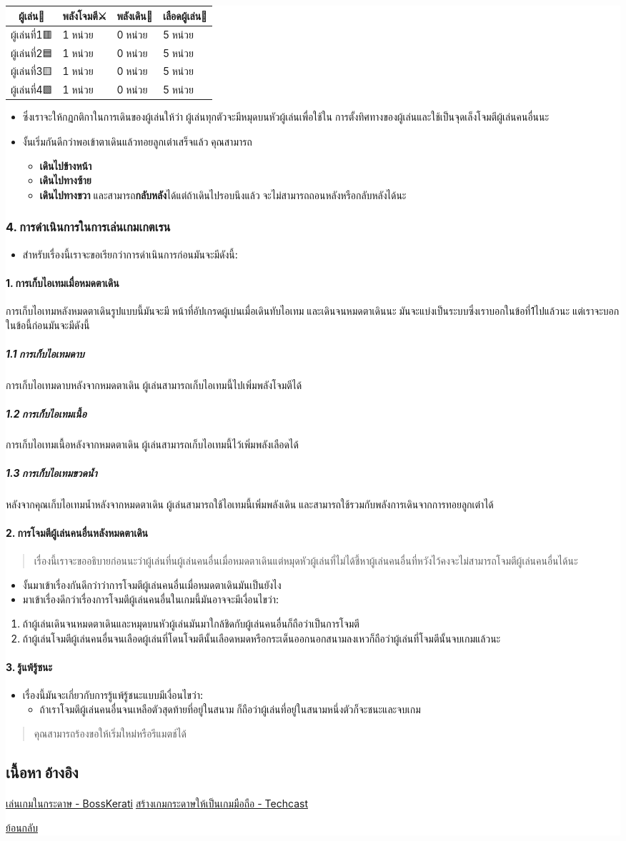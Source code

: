 |ผู้เล่น📄    |พลังโจมตี⚔️     |พลังเดิน🥤    |เลือดผู้เล่น🍖   |
|------------|------------|------------|------------|
|ผู้เล่นที่1🟥| 1 หน่วย | 0 หน่วย | 5 หน่วย |
|ผู้เล่นที่2🟦| 1 หน่วย | 0 หน่วย | 5 หน่วย |
|ผู้เล่นที่3🟨| 1 หน่วย | 0 หน่วย | 5 หน่วย |
|ผู้เล่นที่4🟩| 1 หน่วย | 0 หน่วย | 5 หน่วย |

   - ซึ่งเราจะให้กฏกติกาในการเดินของผู้เล่นให้ว่า ผู้เล่นทุกตัวจะมีหมุดบนหัวผู้เล่นเพื่อใช้ใน การตั้งทิศทางของผู้เล่นและใช้เป็นจุดเล็งโจมตีผู้เล่นคนอื่นนะ
     
   - งั้นเริ่มกันดีกว่าพอเข้าตาเดินแล้วทอยลูกเต๋าเสร็จแล้ว
      คุณสามารถ
      * **เดินไปข้างหน้า**
      * **เดินไปทางซ้าย**
      * **เดินไปทางขวา**
      และสามารถ**กลับหลัง**ได้แต่ถ้าเดินไปรอบนึงแล้ว
      จะไม่สามารถถอนหลังหรือกลับหลังได้นะ
### 4. **การดำเนินการในการเล่นเกมเกตเรน**
   - สำหรับเรื่องนี้เราจะขอเรียกว่าการดำเนินการก่อนมันจะมีดังนี้:
#### 1. การเก็บไอเทมเมื่อหมดตาเดิน
   การเก็บไอเทมหลังหมดตาเดินรูปแบบนี้มันจะมี หน้าที่อัปเกรดผู้เบ่นเมื่อเดินทับไอเทม
   และเดินจนหมดตาเดินนะ มันจะแบ่งเป็นระบบซึ่งเราบอกในข้อที่1ไปแล้วนะ แต่เราจะบอกในข้อนี้ก่อนมันจะมีดังนี้
##### 1.1 การเก็บไอเทมดาบ
   การเก็บไอเทมดาบหลังจากหมดตาเดิน ผู้เล่นสามารถเก็บไอเทมนี้ไปเพิ่มพลังโจมตีได้
##### 1.2 การเก็บไอเทมเนื้อ
   การเก็บไอเทมเนื้อหลังจากหมดตาเดิน ผู้เล่นสามารถเก็บไอเทมนี้ไว้เพิ่มพลังเลือดได้
##### 1.3 การเก็บไอเทมขวดน้ำ
   หลังจากคุณเก็บไอเทมน้ำหลังจากหมดตาเดิน ผู้เล่นสามารถใช้ไอเทมนี้เพิ่มพลังเดิน และสามารถใช้รวมกับพลังการเดินจากการทอยลูกเต๋าได้
#### 2. การโจมตีผู้เล่นคนอื่นหลังหมดตาเดิน
   > เรื่องนี้เราจะขออธิบายก่อนนะว่าผู้เล่นที่นผู้เล่นคนอื่นเมื่อหมดตาเดินแต่หมุดหัวผู้เล่นที่ไม่ได้ชี้หาผู้เล่นคนอื่นที่หวังไว้คงจะไม่สามารถโจมตีผู้เล่นคนอื่นได้นะ
   > 
  - งั้นมาเข้าเรื่องกันดีกว่าว่าการโจมตีผู้เล่นคนอื่นเมื่อหมดตาเดินมันเป็นยังไง
  - มาเข้าเรื่องดีกว่าเรื่องการโจมตีผู้เล่นคนอื่นในเกมนี้มันอาจจะมีเงื่อนไขว่า:
  1. ถ้าผู้เล่นเดินจนหมดตาเดินและหมุดบนหัวผู้เล่นมันมาใกล้ชิดกับผู้เล่นคนอื่นก็ถือว่าเป็นการโจมตี
  2. ถ้าผู้เล่นโจมตีผู้เล่นคนอื่นจนเลือดผู้เล่นที่โดนโจมตีนั้นเลือดหมดหรือกระเด็นออกนอกสนามลงเหวก็ถือว่าผู้เล่นที่โจมตีนั้นจบเกมแล้วนะ
#### 3. รู้แพ้รู้ชนะ
- เรื่องนี้มันจะเกี่ยวกับการรู้แพ้รู้ชนะแบบมีเงื่อนไขว่า:
   * ถ้าเราโจมตีผู้เล่นคนอื่นจนเหลือตัวสุดท้ายที่อยู่ในสนาม
      ก็ถือว่าผู้เล่นที่อยู่ในสนามหนึ่งตัวก็จะชนะและจบเกม
 >คุณสามารถร้องขอให้เริ่มใหม่หรือรีแมตช์ได้
 >
## เนื้อหา อ้างอิง
[เล่นเกมในกระดาษ - BossKerati](https://m.youtube.com/watch?v=B2nDdmw3ZHs&t=209s&pp=ygUm4LmA4LiB4Lih4LiB4Lij4Liw4LiU4Liy4LipIGJvc3NrZXJhdGk%3D)
[สร้างเกมกระดาษให้เป็นเกมมือถือ - Techcast](https://m.youtube.com/watch?v=pjJtvuPbcxk&pp=ygVI4LmA4LiB4Lih4LiB4Lij4Liw4LiU4Liy4Lip4Liq4Li54LmI4LmA4LiB4Lih4Lih4Li34Lit4LiW4Li34LitIHRlY2hjYXN0)

[ย้อนกลับ](#ChooseTheLanguages)
